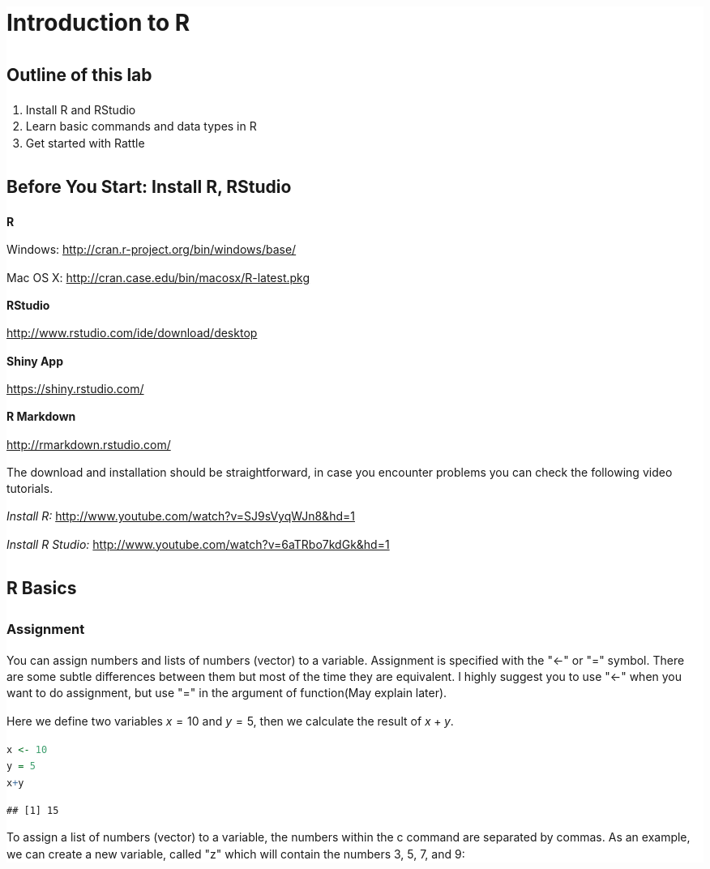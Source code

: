 Introduction to R
=================

Outline of this lab
-------------------

1.  Install R and RStudio
2.  Learn basic commands and data types in R
3.  Get started with Rattle

Before You Start: Install R, RStudio
------------------------------------

**R**

Windows: <http://cran.r-project.org/bin/windows/base/>

Mac OS X: <http://cran.case.edu/bin/macosx/R-latest.pkg>

**RStudio**

<http://www.rstudio.com/ide/download/desktop>

**Shiny App**

<https://shiny.rstudio.com/>

**R Markdown**

<http://rmarkdown.rstudio.com/>

The download and installation should be straightforward, in case you encounter problems you can check the following video tutorials.

*Install R:* <http://www.youtube.com/watch?v=SJ9sVyqWJn8&hd=1>

*Install R Studio:* <http://www.youtube.com/watch?v=6aTRbo7kdGk&hd=1>

R Basics
--------

### Assignment

You can assign numbers and lists of numbers (vector) to a variable. Assignment is specified with the "&lt;-" or "=" symbol. There are some subtle differences between them but most of the time they are equivalent. I highly suggest you to use "&lt;-" when you want to do assignment, but use "=" in the argument of function(May explain later).

Here we define two variables *x* = 10 and *y* = 5, then we calculate the result of *x* + *y*.

``` r
x <- 10
y = 5
x+y
```

    ## [1] 15

To assign a list of numbers (vector) to a variable, the numbers within the c command are separated by commas. As an example, we can create a new variable, called "z" which will contain the numbers 3, 5, 7, and 9:
